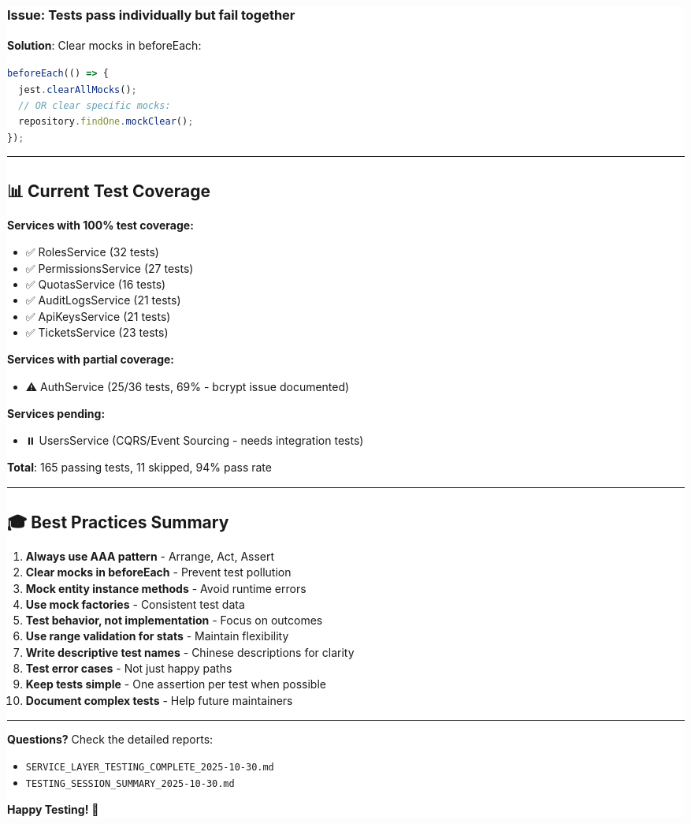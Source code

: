 ### Issue: Tests pass individually but fail together

**Solution**: Clear mocks in beforeEach:
```typescript
beforeEach(() => {
  jest.clearAllMocks();
  // OR clear specific mocks:
  repository.findOne.mockClear();
});
```

---

## 📊 Current Test Coverage

**Services with 100% test coverage:**
- ✅ RolesService (32 tests)
- ✅ PermissionsService (27 tests)
- ✅ QuotasService (16 tests)
- ✅ AuditLogsService (21 tests)
- ✅ ApiKeysService (21 tests)
- ✅ TicketsService (23 tests)

**Services with partial coverage:**
- ⚠️ AuthService (25/36 tests, 69% - bcrypt issue documented)

**Services pending:**
- ⏸️ UsersService (CQRS/Event Sourcing - needs integration tests)

**Total**: 165 passing tests, 11 skipped, 94% pass rate

---

## 🎓 Best Practices Summary

1. **Always use AAA pattern** - Arrange, Act, Assert
2. **Clear mocks in beforeEach** - Prevent test pollution
3. **Mock entity instance methods** - Avoid runtime errors
4. **Use mock factories** - Consistent test data
5. **Test behavior, not implementation** - Focus on outcomes
6. **Use range validation for stats** - Maintain flexibility
7. **Write descriptive test names** - Chinese descriptions for clarity
8. **Test error cases** - Not just happy paths
9. **Keep tests simple** - One assertion per test when possible
10. **Document complex tests** - Help future maintainers

---

**Questions?** Check the detailed reports:
- `SERVICE_LAYER_TESTING_COMPLETE_2025-10-30.md`
- `TESTING_SESSION_SUMMARY_2025-10-30.md`

**Happy Testing!** 🚀
